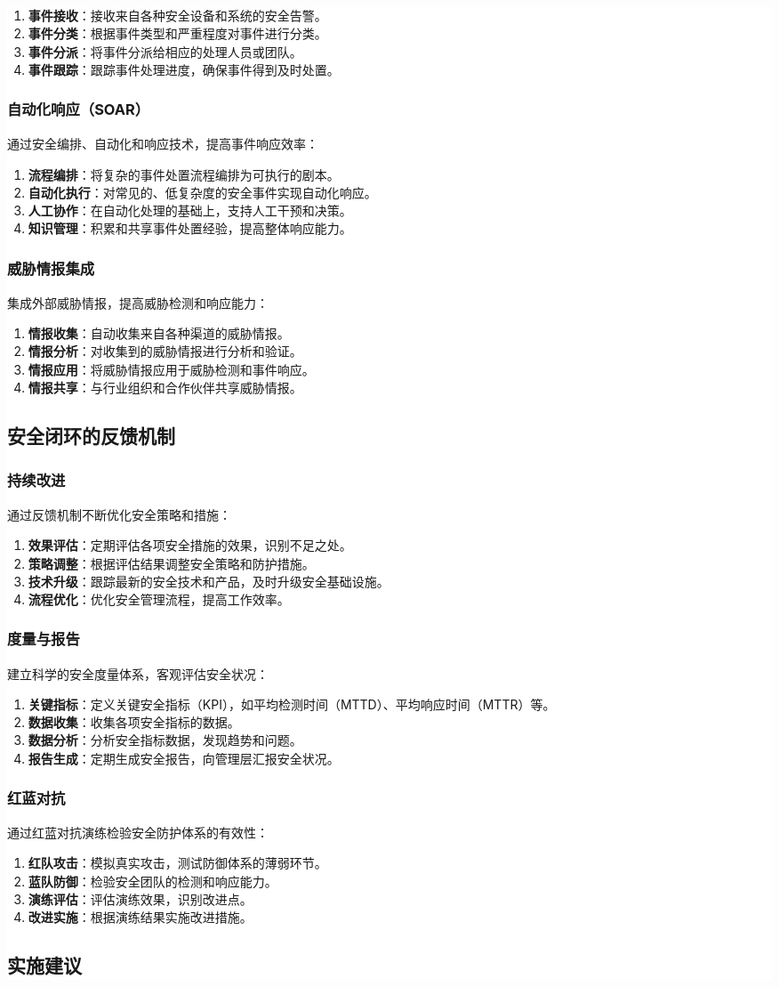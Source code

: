 1. **事件接收**：接收来自各种安全设备和系统的安全告警。
2. **事件分类**：根据事件类型和严重程度对事件进行分类。
3. **事件分派**：将事件分派给相应的处理人员或团队。
4. **事件跟踪**：跟踪事件处理进度，确保事件得到及时处置。

### 自动化响应（SOAR）

通过安全编排、自动化和响应技术，提高事件响应效率：

1. **流程编排**：将复杂的事件处置流程编排为可执行的剧本。
2. **自动化执行**：对常见的、低复杂度的安全事件实现自动化响应。
3. **人工协作**：在自动化处理的基础上，支持人工干预和决策。
4. **知识管理**：积累和共享事件处置经验，提高整体响应能力。

### 威胁情报集成

集成外部威胁情报，提高威胁检测和响应能力：

1. **情报收集**：自动收集来自各种渠道的威胁情报。
2. **情报分析**：对收集到的威胁情报进行分析和验证。
3. **情报应用**：将威胁情报应用于威胁检测和事件响应。
4. **情报共享**：与行业组织和合作伙伴共享威胁情报。

## 安全闭环的反馈机制

### 持续改进

通过反馈机制不断优化安全策略和措施：

1. **效果评估**：定期评估各项安全措施的效果，识别不足之处。
2. **策略调整**：根据评估结果调整安全策略和防护措施。
3. **技术升级**：跟踪最新的安全技术和产品，及时升级安全基础设施。
4. **流程优化**：优化安全管理流程，提高工作效率。

### 度量与报告

建立科学的安全度量体系，客观评估安全状况：

1. **关键指标**：定义关键安全指标（KPI），如平均检测时间（MTTD）、平均响应时间（MTTR）等。
2. **数据收集**：收集各项安全指标的数据。
3. **数据分析**：分析安全指标数据，发现趋势和问题。
4. **报告生成**：定期生成安全报告，向管理层汇报安全状况。

### 红蓝对抗

通过红蓝对抗演练检验安全防护体系的有效性：

1. **红队攻击**：模拟真实攻击，测试防御体系的薄弱环节。
2. **蓝队防御**：检验安全团队的检测和响应能力。
3. **演练评估**：评估演练效果，识别改进点。
4. **改进实施**：根据演练结果实施改进措施。

## 实施建议
